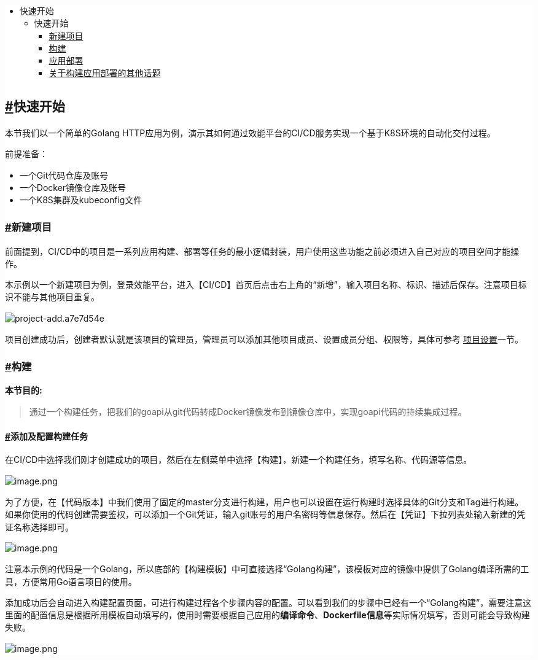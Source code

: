 - 快速开始
  - 快速开始
    - [新建项目](http://devops.iot.chinamobile.com/docs/v2/tutorial/#新建项目)
    - [构建](http://devops.iot.chinamobile.com/docs/v2/tutorial/#构建)
    - [应用部署](http://devops.iot.chinamobile.com/docs/v2/tutorial/#应用部署)
    - [关于构建应用部署的其他话题](http://devops.iot.chinamobile.com/docs/v2/tutorial/#关于构建应用部署的其他话题)

## [#](http://devops.iot.chinamobile.com/docs/v2/tutorial/#快速开始)快速开始

本节我们以一个简单的Golang HTTP应用为例，演示其如何通过效能平台的CI/CD服务实现一个基于K8S环境的自动化交付过程。

前提准备：

- 一个Git代码仓库及账号
- 一个Docker镜像仓库及账号
- 一个K8S集群及kubeconfig文件

### [#](http://devops.iot.chinamobile.com/docs/v2/tutorial/#新建项目)新建项目

前面提到，CI/CD中的项目是一系列应用构建、部署等任务的最小逻辑封装，用户使用这些功能之前必须进入自己对应的项目空间才能操作。

本示例以一个新建项目为例，登录效能平台，进入【CI/CD】首页后点击右上角的“新增”，输入项目名称、标识、描述后保存。注意项目标识不能与其他项目重复。

![project-add.a7e7d54e](./image/deploy/project-add.a7e7d54e.png)

项目创建成功后，创建者默认就是该项目的管理员，管理员可以添加其他项目成员、设置成员分组、权限等，具体可参考 [项目设置](http://devops.iot.chinamobile.com/docs/v2/tutorial/#)一节。

### [#](http://devops.iot.chinamobile.com/docs/v2/tutorial/#构建)构建

**本节目的:**

> 通过一个构建任务，把我们的goapi从git代码转成Docker镜像发布到镜像仓库中，实现goapi代码的持续集成过程。

#### [#](http://devops.iot.chinamobile.com/docs/v2/tutorial/#添加及配置构建任务)添加及配置构建任务

在CI/CD中选择我们刚才创建成功的项目，然后在左侧菜单中选择【构建】，新建一个构建任务，填写名称、代码源等信息。

![image.png](C:\Users\75713\Desktop\build-1.488f182b.png)

为了方便，在【代码版本】中我们使用了固定的master分支进行构建，用户也可以设置在运行构建时选择具体的Git分支和Tag进行构建。
如果你使用的代码创建需要鉴权，可以添加一个Git凭证，输入git账号的用户名密码等信息保存。然后在【凭证】下拉列表处输入新建的凭证名称选择即可。

![image.png](C:\Users\75713\Desktop\build-2.ba235e90.png)

注意本示例的代码是一个Golang，所以底部的【构建模板】中可直接选择“Golang构建”，该模板对应的镜像中提供了Golang编译所需的工具，方便常用Go语言项目的使用。

添加成功后会自动进入构建配置页面，可进行构建过程各个步骤内容的配置。可以看到我们的步骤中已经有一个“Golang构建”，需要注意这里面的配置信息是根据所用模板自动填写的，使用时需要根据自己应用的**编译命令**、**Dockerfile信息**等实际情况填写，否则可能会导致构建失败。

![image.png](C:\Users\75713\Desktop\build-3.69272c49.png)
